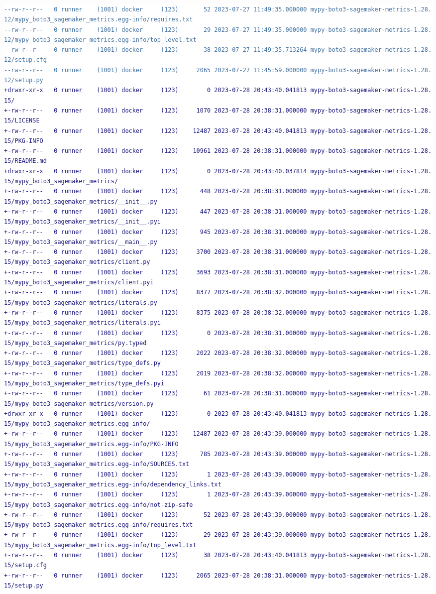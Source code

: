 ```diff
--rw-r--r--   0 runner    (1001) docker     (123)       52 2023-07-27 11:49:35.000000 mypy-boto3-sagemaker-metrics-1.28.12/mypy_boto3_sagemaker_metrics.egg-info/requires.txt
--rw-r--r--   0 runner    (1001) docker     (123)       29 2023-07-27 11:49:35.000000 mypy-boto3-sagemaker-metrics-1.28.12/mypy_boto3_sagemaker_metrics.egg-info/top_level.txt
--rw-r--r--   0 runner    (1001) docker     (123)       38 2023-07-27 11:49:35.713264 mypy-boto3-sagemaker-metrics-1.28.12/setup.cfg
--rw-r--r--   0 runner    (1001) docker     (123)     2065 2023-07-27 11:45:59.000000 mypy-boto3-sagemaker-metrics-1.28.12/setup.py
+drwxr-xr-x   0 runner    (1001) docker     (123)        0 2023-07-28 20:43:40.041813 mypy-boto3-sagemaker-metrics-1.28.15/
+-rw-r--r--   0 runner    (1001) docker     (123)     1070 2023-07-28 20:38:31.000000 mypy-boto3-sagemaker-metrics-1.28.15/LICENSE
+-rw-r--r--   0 runner    (1001) docker     (123)    12487 2023-07-28 20:43:40.041813 mypy-boto3-sagemaker-metrics-1.28.15/PKG-INFO
+-rw-r--r--   0 runner    (1001) docker     (123)    10961 2023-07-28 20:38:31.000000 mypy-boto3-sagemaker-metrics-1.28.15/README.md
+drwxr-xr-x   0 runner    (1001) docker     (123)        0 2023-07-28 20:43:40.037814 mypy-boto3-sagemaker-metrics-1.28.15/mypy_boto3_sagemaker_metrics/
+-rw-r--r--   0 runner    (1001) docker     (123)      448 2023-07-28 20:38:31.000000 mypy-boto3-sagemaker-metrics-1.28.15/mypy_boto3_sagemaker_metrics/__init__.py
+-rw-r--r--   0 runner    (1001) docker     (123)      447 2023-07-28 20:38:31.000000 mypy-boto3-sagemaker-metrics-1.28.15/mypy_boto3_sagemaker_metrics/__init__.pyi
+-rw-r--r--   0 runner    (1001) docker     (123)      945 2023-07-28 20:38:31.000000 mypy-boto3-sagemaker-metrics-1.28.15/mypy_boto3_sagemaker_metrics/__main__.py
+-rw-r--r--   0 runner    (1001) docker     (123)     3700 2023-07-28 20:38:31.000000 mypy-boto3-sagemaker-metrics-1.28.15/mypy_boto3_sagemaker_metrics/client.py
+-rw-r--r--   0 runner    (1001) docker     (123)     3693 2023-07-28 20:38:31.000000 mypy-boto3-sagemaker-metrics-1.28.15/mypy_boto3_sagemaker_metrics/client.pyi
+-rw-r--r--   0 runner    (1001) docker     (123)     8377 2023-07-28 20:38:32.000000 mypy-boto3-sagemaker-metrics-1.28.15/mypy_boto3_sagemaker_metrics/literals.py
+-rw-r--r--   0 runner    (1001) docker     (123)     8375 2023-07-28 20:38:32.000000 mypy-boto3-sagemaker-metrics-1.28.15/mypy_boto3_sagemaker_metrics/literals.pyi
+-rw-r--r--   0 runner    (1001) docker     (123)        0 2023-07-28 20:38:31.000000 mypy-boto3-sagemaker-metrics-1.28.15/mypy_boto3_sagemaker_metrics/py.typed
+-rw-r--r--   0 runner    (1001) docker     (123)     2022 2023-07-28 20:38:32.000000 mypy-boto3-sagemaker-metrics-1.28.15/mypy_boto3_sagemaker_metrics/type_defs.py
+-rw-r--r--   0 runner    (1001) docker     (123)     2019 2023-07-28 20:38:32.000000 mypy-boto3-sagemaker-metrics-1.28.15/mypy_boto3_sagemaker_metrics/type_defs.pyi
+-rw-r--r--   0 runner    (1001) docker     (123)       61 2023-07-28 20:38:31.000000 mypy-boto3-sagemaker-metrics-1.28.15/mypy_boto3_sagemaker_metrics/version.py
+drwxr-xr-x   0 runner    (1001) docker     (123)        0 2023-07-28 20:43:40.041813 mypy-boto3-sagemaker-metrics-1.28.15/mypy_boto3_sagemaker_metrics.egg-info/
+-rw-r--r--   0 runner    (1001) docker     (123)    12487 2023-07-28 20:43:39.000000 mypy-boto3-sagemaker-metrics-1.28.15/mypy_boto3_sagemaker_metrics.egg-info/PKG-INFO
+-rw-r--r--   0 runner    (1001) docker     (123)      785 2023-07-28 20:43:39.000000 mypy-boto3-sagemaker-metrics-1.28.15/mypy_boto3_sagemaker_metrics.egg-info/SOURCES.txt
+-rw-r--r--   0 runner    (1001) docker     (123)        1 2023-07-28 20:43:39.000000 mypy-boto3-sagemaker-metrics-1.28.15/mypy_boto3_sagemaker_metrics.egg-info/dependency_links.txt
+-rw-r--r--   0 runner    (1001) docker     (123)        1 2023-07-28 20:43:39.000000 mypy-boto3-sagemaker-metrics-1.28.15/mypy_boto3_sagemaker_metrics.egg-info/not-zip-safe
+-rw-r--r--   0 runner    (1001) docker     (123)       52 2023-07-28 20:43:39.000000 mypy-boto3-sagemaker-metrics-1.28.15/mypy_boto3_sagemaker_metrics.egg-info/requires.txt
+-rw-r--r--   0 runner    (1001) docker     (123)       29 2023-07-28 20:43:39.000000 mypy-boto3-sagemaker-metrics-1.28.15/mypy_boto3_sagemaker_metrics.egg-info/top_level.txt
+-rw-r--r--   0 runner    (1001) docker     (123)       38 2023-07-28 20:43:40.041813 mypy-boto3-sagemaker-metrics-1.28.15/setup.cfg
+-rw-r--r--   0 runner    (1001) docker     (123)     2065 2023-07-28 20:38:31.000000 mypy-boto3-sagemaker-metrics-1.28.15/setup.py
```
